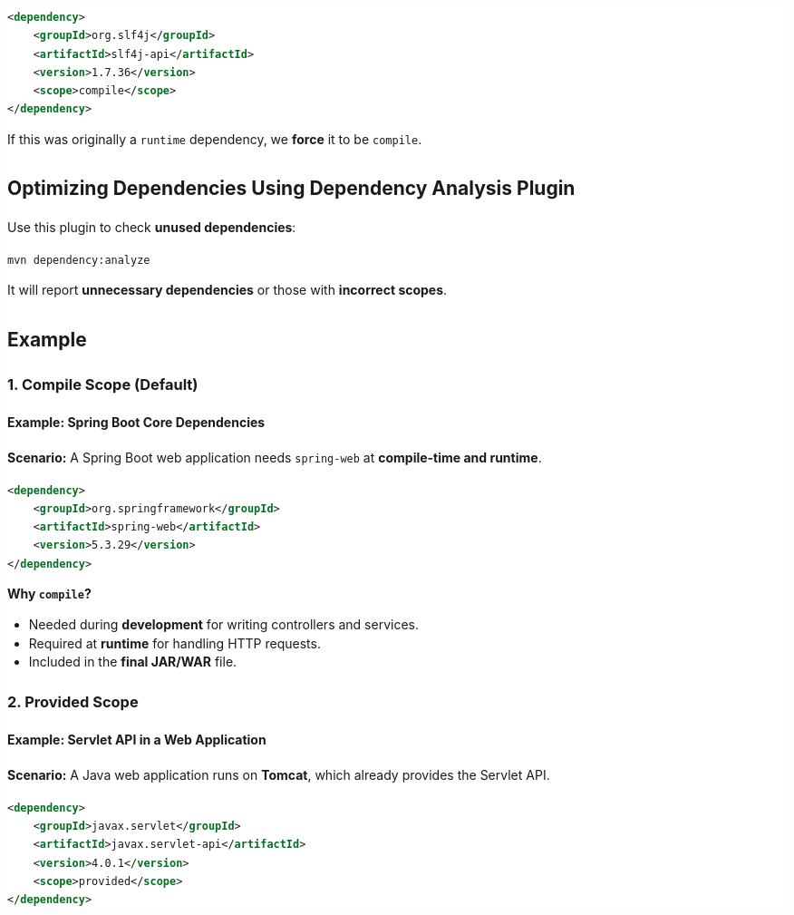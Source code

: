 ```xml
<dependency>
    <groupId>org.slf4j</groupId>
    <artifactId>slf4j-api</artifactId>
    <version>1.7.36</version>
    <scope>compile</scope>
</dependency>
```

If this was originally a `runtime` dependency, we **force** it to be `compile`.

## Optimizing Dependencies Using Dependency Analysis Plugin

Use this plugin to check **unused dependencies**:

```sh
mvn dependency:analyze
```

It will report **unnecessary dependencies** or those with **incorrect scopes**.

## Example

### 1. Compile Scope (Default)

#### **Example: Spring Boot Core Dependencies**

**Scenario:** A Spring Boot web application needs `spring-web` at **compile-time and runtime**.

```xml
<dependency>
    <groupId>org.springframework</groupId>
    <artifactId>spring-web</artifactId>
    <version>5.3.29</version>
</dependency>
```

**Why `compile`?**

* Needed during **development** for writing controllers and services.
* Required at **runtime** for handling HTTP requests.
* Included in the **final JAR/WAR** file.

### 2. Provided Scope

#### **Example: Servlet API in a Web Application**

**Scenario:** A Java web application runs on **Tomcat**, which already provides the Servlet API.

```xml
<dependency>
    <groupId>javax.servlet</groupId>
    <artifactId>javax.servlet-api</artifactId>
    <version>4.0.1</version>
    <scope>provided</scope>
</dependency>
```

